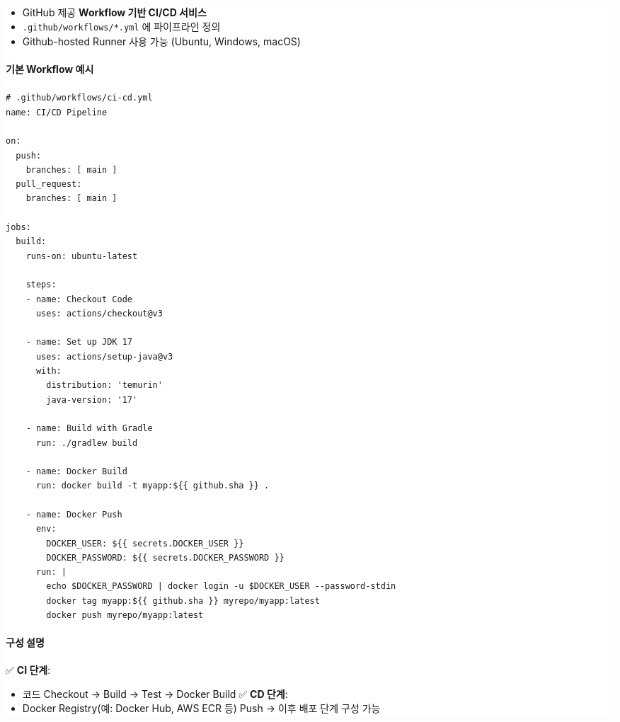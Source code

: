 - GitHub 제공 **Workflow 기반 CI/CD 서비스**
- `.github/workflows/*.yml` 에 파이프라인 정의
- Github-hosted Runner 사용 가능 (Ubuntu, Windows, macOS)

#### 기본 Workflow 예시

```
# .github/workflows/ci-cd.yml
name: CI/CD Pipeline

on:
  push:
    branches: [ main ]
  pull_request:
    branches: [ main ]

jobs:
  build:
    runs-on: ubuntu-latest

    steps:
    - name: Checkout Code
      uses: actions/checkout@v3

    - name: Set up JDK 17
      uses: actions/setup-java@v3
      with:
        distribution: 'temurin'
        java-version: '17'

    - name: Build with Gradle
      run: ./gradlew build

    - name: Docker Build
      run: docker build -t myapp:${{ github.sha }} .

    - name: Docker Push
      env:
        DOCKER_USER: ${{ secrets.DOCKER_USER }}
        DOCKER_PASSWORD: ${{ secrets.DOCKER_PASSWORD }}
      run: |
        echo $DOCKER_PASSWORD | docker login -u $DOCKER_USER --password-stdin
        docker tag myapp:${{ github.sha }} myrepo/myapp:latest
        docker push myrepo/myapp:latest
```

#### 구성 설명

✅ **CI 단계**:

- 코드 Checkout → Build → Test → Docker Build
   ✅ **CD 단계**:
- Docker Registry(예: Docker Hub, AWS ECR 등) Push → 이후 배포 단계 구성 가능
